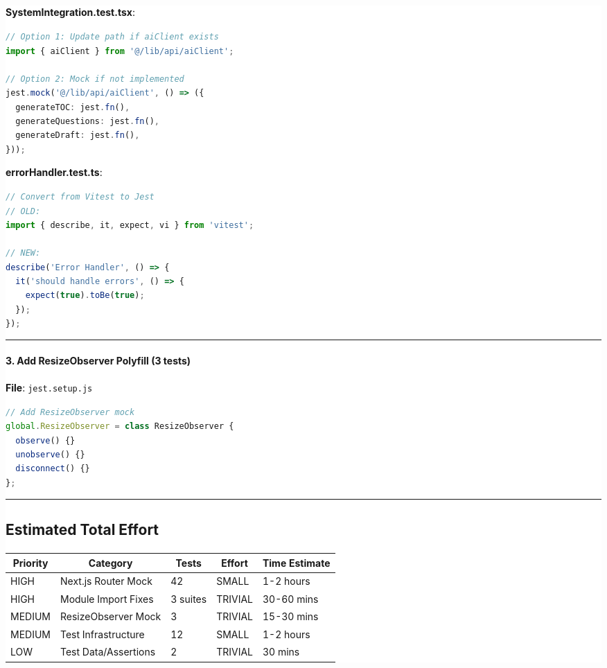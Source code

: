 **SystemIntegration.test.tsx**:
```typescript
// Option 1: Update path if aiClient exists
import { aiClient } from '@/lib/api/aiClient';

// Option 2: Mock if not implemented
jest.mock('@/lib/api/aiClient', () => ({
  generateTOC: jest.fn(),
  generateQuestions: jest.fn(),
  generateDraft: jest.fn(),
}));
```

**errorHandler.test.ts**:
```typescript
// Convert from Vitest to Jest
// OLD:
import { describe, it, expect, vi } from 'vitest';

// NEW:
describe('Error Handler', () => {
  it('should handle errors', () => {
    expect(true).toBe(true);
  });
});
```

---

#### 3. Add ResizeObserver Polyfill (3 tests)

**File**: `jest.setup.js`

```javascript
// Add ResizeObserver mock
global.ResizeObserver = class ResizeObserver {
  observe() {}
  unobserve() {}
  disconnect() {}
};
```

---

## Estimated Total Effort

| Priority | Category | Tests | Effort | Time Estimate |
|----------|----------|-------|--------|---------------|
| HIGH | Next.js Router Mock | 42 | SMALL | 1-2 hours |
| HIGH | Module Import Fixes | 3 suites | TRIVIAL | 30-60 mins |
| MEDIUM | ResizeObserver Mock | 3 | TRIVIAL | 15-30 mins |
| MEDIUM | Test Infrastructure | 12 | SMALL | 1-2 hours |
| LOW | Test Data/Assertions | 2 | TRIVIAL | 30 mins |

